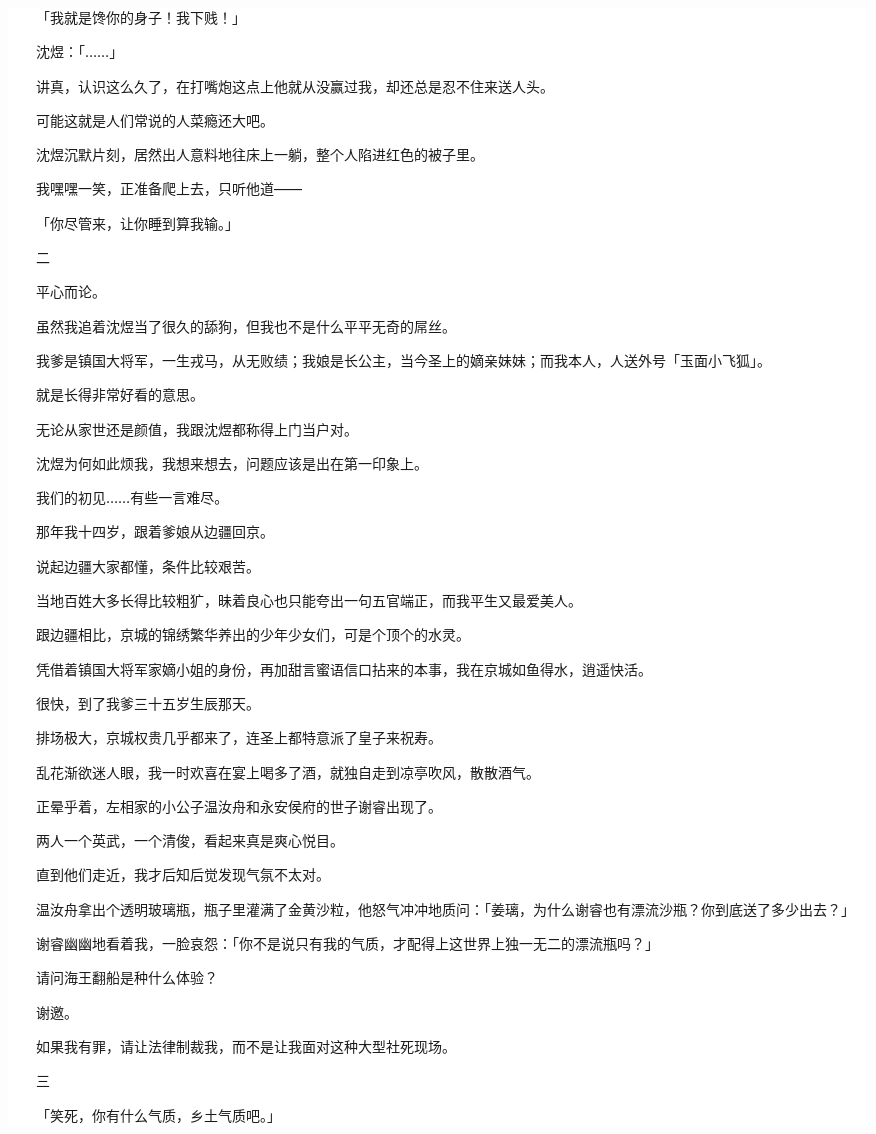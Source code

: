 &emsp;&emsp;「我就是馋你的身子！我下贱！」  
  
&emsp;&emsp;沈煜：「……」  
  
&emsp;&emsp;讲真，认识这么久了，在打嘴炮这点上他就从没赢过我，却还总是忍不住来送人头。  
  
&emsp;&emsp;可能这就是人们常说的人菜瘾还大吧。  
  
&emsp;&emsp;沈煜沉默片刻，居然出人意料地往床上一躺，整个人陷进红色的被子里。  
  
&emsp;&emsp;我嘿嘿一笑，正准备爬上去，只听他道——  
  
&emsp;&emsp;「你尽管来，让你睡到算我输。」  
  
&emsp;&emsp;二  
  
&emsp;&emsp;平心而论。  
  
&emsp;&emsp;虽然我追着沈煜当了很久的舔狗，但我也不是什么平平无奇的屌丝。  
  
&emsp;&emsp;我爹是镇国大将军，一生戎马，从无败绩；我娘是长公主，当今圣上的嫡亲妹妹；而我本人，人送外号「玉面小飞狐」。  
  
&emsp;&emsp;就是长得非常好看的意思。  
  
&emsp;&emsp;无论从家世还是颜值，我跟沈煜都称得上门当户对。  
  
&emsp;&emsp;沈煜为何如此烦我，我想来想去，问题应该是出在第一印象上。  
  
&emsp;&emsp;我们的初见……有些一言难尽。  
  
&emsp;&emsp;那年我十四岁，跟着爹娘从边疆回京。  
  
&emsp;&emsp;说起边疆大家都懂，条件比较艰苦。  
  
&emsp;&emsp;当地百姓大多长得比较粗犷，昧着良心也只能夸出一句五官端正，而我平生又最爱美人。  
  
&emsp;&emsp;跟边疆相比，京城的锦绣繁华养出的少年少女们，可是个顶个的水灵。  
  
&emsp;&emsp;凭借着镇国大将军家嫡小姐的身份，再加甜言蜜语信口拈来的本事，我在京城如鱼得水，逍遥快活。  
  
&emsp;&emsp;很快，到了我爹三十五岁生辰那天。  
  
&emsp;&emsp;排场极大，京城权贵几乎都来了，连圣上都特意派了皇子来祝寿。  
  
&emsp;&emsp;乱花渐欲迷人眼，我一时欢喜在宴上喝多了酒，就独自走到凉亭吹风，散散酒气。  
  
&emsp;&emsp;正晕乎着，左相家的小公子温汝舟和永安侯府的世子谢睿出现了。  
  
&emsp;&emsp;两人一个英武，一个清俊，看起来真是爽心悦目。  
  
&emsp;&emsp;直到他们走近，我才后知后觉发现气氛不太对。  
  
&emsp;&emsp;温汝舟拿出个透明玻璃瓶，瓶子里灌满了金黄沙粒，他怒气冲冲地质问：「姜璃，为什么谢睿也有漂流沙瓶？你到底送了多少出去？」  
  
&emsp;&emsp;谢睿幽幽地看着我，一脸哀怨：「你不是说只有我的气质，才配得上这世界上独一无二的漂流瓶吗？」  
  
&emsp;&emsp;请问海王翻船是种什么体验？  
  
&emsp;&emsp;谢邀。  
  
&emsp;&emsp;如果我有罪，请让法律制裁我，而不是让我面对这种大型社死现场。  
  
&emsp;&emsp;三  
  
&emsp;&emsp;「笑死，你有什么气质，乡土气质吧。」  
  